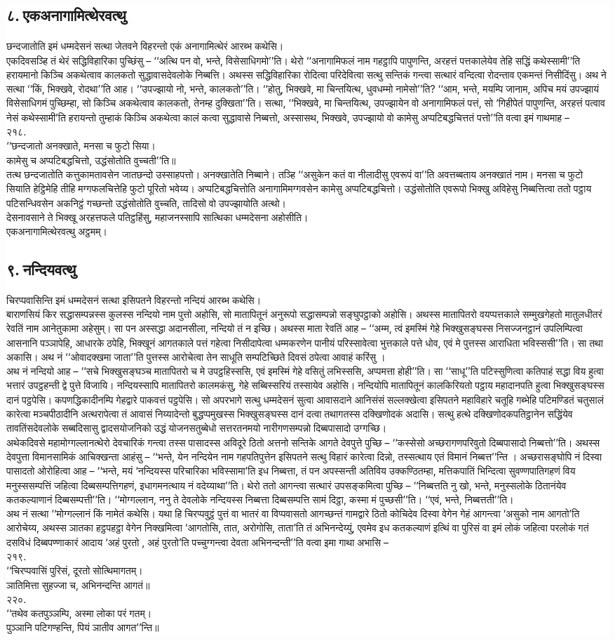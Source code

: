 
## ८. एकअनागामित्थेरवत्थु

छन्दजातोति इमं धम्मदेसनं सत्था जेतवने विहरन्तो एकं अनागामित्थेरं आरब्भ कथेसि।  
एकदिवसञ्हि तं थेरं सद्धिविहारिका पुच्छिंसु – ‘‘अत्थि पन वो, भन्ते, विसेसाधिगमो’’ति। थेरो ‘‘अनागामिफलं नाम गहट्ठापि पापुणन्ति, अरहत्तं पत्तकालेयेव तेहि सद्धिं कथेस्सामी’’ति हरायमानो किञ्चि अकथेत्वाव कालकतो सुद्धावासदेवलोके निब्बत्ति। अथस्स सद्धिविहारिका रोदित्वा परिदेवित्वा सत्थु सन्तिकं गन्त्वा सत्थारं वन्दित्वा रोदन्ताव एकमन्तं निसीदिंसु। अथ ने सत्था ‘‘किं, भिक्खवे, रोदथा’’ति आह। ‘‘उपज्झायो नो, भन्ते, कालकतो’’ति। ‘‘होतु, भिक्खवे, मा चिन्तयित्थ, धुवधम्मो नामेसो’’ति? ‘‘आम, भन्ते, मयम्पि जानाम, अपिच मयं उपज्झायं विसेसाधिगमं पुच्छिम्हा, सो किञ्चि अकथेत्वाव कालकतो, तेनम्ह दुक्खिता’’ति। सत्था, ‘‘भिक्खवे, मा चिन्तयित्थ, उपज्झायेन वो अनागामिफलं पत्तं, सो ‘गिहीपेतं पापुणन्ति, अरहत्तं पत्वाव नेसं कथेस्सामी’ति हरायन्तो तुम्हाकं किञ्चि अकथेत्वा कालं कत्वा सुद्धावासे निब्बत्तो, अस्सासथ, भिक्खवे, उपज्झायो वो कामेसु अप्पटिबद्धचित्ततं पत्तो’’ति वत्वा इमं गाथमाह –  
२१८.  
‘‘छन्दजातो अनक्खाते, मनसा च फुटो सिया।  
कामेसु च अप्पटिबद्धचित्तो, उद्धंसोतोति वुच्चती’’ति॥  
तत्थ छन्दजातोति कत्तुकामतावसेन जातछन्दो उस्साहपत्तो। अनक्खातेति निब्बाने। तञ्हि ‘‘असुकेन कतं वा नीलादीसु एवरूपं वा’’ति अवत्तब्बताय अनक्खातं नाम। मनसा च फुटो सियाति हेट्ठिमेहि तीहि मग्गफलचित्तेहि फुटो पूरितो भवेय्य। अप्पटिबद्धचित्तोति अनागामिमग्गवसेन कामेसु अप्पटिबद्धचित्तो। उद्धंसोतोति एवरूपो भिक्खु अविहेसु निब्बत्तित्वा ततो पट्ठाय पटिसन्धिवसेन अकनिट्ठं गच्छन्तो उद्धंसोतोति वुच्चति, तादिसो वो उपज्झायोति अत्थो।  
देसनावसाने ते भिक्खू अरहत्तफले पतिट्ठहिंसु, महाजनस्सापि सात्थिका धम्मदेसना अहोसीति।  
एकअनागामित्थेरवत्थु अट्ठमम्।  


## ९. नन्दियवत्थु

चिरप्पवासिन्ति इमं धम्मदेसनं सत्था इसिपतने विहरन्तो नन्दियं आरब्भ कथेसि।  
बाराणसियं किर सद्धासम्पन्नस्स कुलस्स नन्दियो नाम पुत्तो अहोसि, सो मातापितूनं अनुरूपो सद्धासम्पन्नो सङ्घुपट्ठाको अहोसि। अथस्स मातापितरो वयप्पत्तकाले सम्मुखगेहतो मातुलधीतरं रेवतिं नाम आनेतुकामा अहेसुम्। सा पन अस्सद्धा अदानसीला, नन्दियो तं न इच्छि। अथस्स माता रेवतिं आह – ‘‘अम्म, त्वं इमस्मिं गेहे भिक्खुसङ्घस्स निसज्जनट्ठानं उपलिम्पित्वा आसनानि पञ्ञापेहि, आधारके ठपेहि, भिक्खूनं आगतकाले पत्तं गहेत्वा निसीदापेत्वा धम्मकरणेन पानीयं परिस्सावेत्वा भुत्तकाले पत्ते धोव, एवं मे पुत्तस्स आराधिता भविस्ससी’’ति। सा तथा अकासि। अथ नं ‘‘ओवादक्खमा जाता’’ति पुत्तस्स आरोचेत्वा तेन साधूति सम्पटिच्छिते दिवसं ठपेत्वा आवाहं करिंसु ।  
अथ नं नन्दियो आह – ‘‘सचे भिक्खुसङ्घञ्च मातापितरो च मे उपट्ठहिस्ससि, एवं इमस्मिं गेहे वसितुं लभिस्ससि, अप्पमत्ता होही’’ति। सा ‘‘साधू’’ति पटिस्सुणित्वा कतिपाहं सद्धा विय हुत्वा भत्तारं उपट्ठहन्ती द्वे पुत्ते विजायि। नन्दियस्सापि मातापितरो कालमकंसु, गेहे सब्बिस्सरियं तस्सायेव अहोसि। नन्दियोपि मातापितूनं कालकिरियतो पट्ठाय महादानपति हुत्वा भिक्खुसङ्घस्स दानं पट्ठपेसि। कपणद्धिकादीनम्पि गेहद्वारे पाकवत्तं पट्ठपेसि। सो अपरभागे सत्थु धम्मदेसनं सुत्वा आवासदाने आनिसंसं सल्लक्खेत्वा इसिपतने महाविहारे चतूहि गब्भेहि पटिमण्डितं चतुसालं कारेत्वा मञ्चपीठादीनि अत्थरापेत्वा तं आवासं निय्यादेन्तो बुद्धप्पमुखस्स भिक्खुसङ्घस्स दानं दत्वा तथागतस्स दक्खिणोदकं अदासि। सत्थु हत्थे दक्खिणोदकपतिट्ठानेन सद्धिंयेव तावतिंसदेवलोके सब्बदिसासु द्वादसयोजनिको उद्धं योजनसतुब्बेधो सत्तरतनमयो नारीगणसम्पन्नो दिब्बपासादो उग्गच्छि।  
अथेकदिवसे महामोग्गल्लानत्थेरो देवचारिकं गन्त्वा तस्स पासादस्स अविदूरे ठितो अत्तनो सन्तिके आगते देवपुत्ते पुच्छि – ‘‘कस्सेसो अच्छरागणपरिवुतो दिब्बपासादो निब्बत्तो’’ति। अथस्स देवपुत्ता विमानसामिकं आचिक्खन्ता आहंसु – ‘‘भन्ते, येन नन्दियेन नाम गहपतिपुत्तेन इसिपतने सत्थु विहारं कारेत्वा दिन्नो, तस्सत्थाय एतं विमानं निब्बत्त’’न्ति । अच्छरासङ्घोपि नं दिस्वा पासादतो ओरोहित्वा आह – ‘‘भन्ते, मयं ‘नन्दियस्स परिचारिका भविस्सामा’ति इध निब्बत्ता, तं पन अपस्सन्ती अतिविय उक्कण्ठितम्हा, मत्तिकपातिं भिन्दित्वा सुवण्णपातिगहणं विय मनुस्ससम्पत्तिं जहित्वा दिब्बसम्पत्तिगहणं, इधागमनत्थाय नं वदेय्याथा’’ति। थेरो ततो आगन्त्वा सत्थारं उपसङ्कमित्वा पुच्छि – ‘‘निब्बत्तति नु खो, भन्ते, मनुस्सलोके ठितानंयेव कतकल्याणानं दिब्बसम्पत्ती’’ति। ‘‘मोग्गल्लान, ननु ते देवलोके नन्दियस्स निब्बत्ता दिब्बसम्पत्ति सामं दिट्ठा, कस्मा मं पुच्छसी’’ति। ‘‘एवं, भन्ते, निब्बत्तती’’ति।  
अथ नं सत्था ‘‘मोग्गल्लानं किं नामेतं कथेसि। यथा हि चिरप्पवुट्ठं पुत्तं वा भातरं वा विप्पवासतो आगच्छन्तं गामद्वारे ठितो कोचिदेव दिस्वा वेगेन गेहं आगन्त्वा ‘असुको नाम आगतो’ति आरोचेय्य, अथस्स ञातका हट्ठपहट्ठा वेगेन निक्खमित्वा ‘आगतोसि, तात, अरोगोसि, ताता’ति तं अभिनन्देय्युं, एवमेव इध कतकल्याणं इत्थिं वा पुरिसं वा इमं लोकं जहित्वा परलोकं गतं दसविधं दिब्बपण्णाकारं आदाय ‘अहं पुरतो , अहं पुरतो’ति पच्चुग्गन्त्वा देवता अभिनन्दन्ती’’ति वत्वा इमा गाथा अभासि –  
२१९.  
‘‘चिरप्पवासिं पुरिसं, दूरतो सोत्थिमागतम्।  
ञातिमित्ता सुहज्जा च, अभिनन्दन्ति आगतं॥  
२२०.  
‘‘तथेव कतपुञ्ञम्पि, अस्मा लोका परं गतम्।  
पुञ्ञानि पटिगण्हन्ति, पियं ञातीव आगत’’न्ति॥  